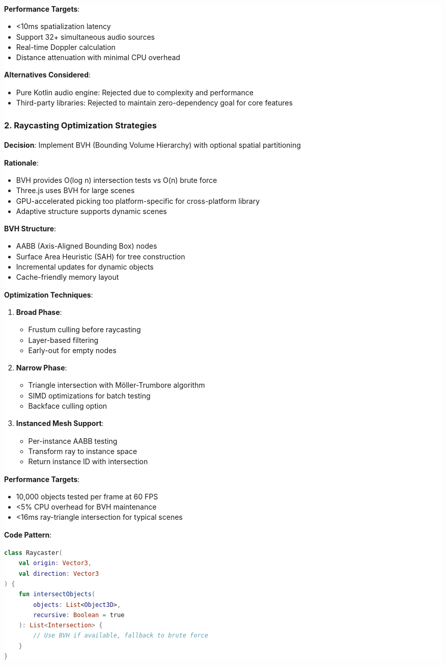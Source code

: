 **Performance Targets**:
- <10ms spatialization latency
- Support 32+ simultaneous audio sources
- Real-time Doppler calculation
- Distance attenuation with minimal CPU overhead

**Alternatives Considered**:
- Pure Kotlin audio engine: Rejected due to complexity and performance
- Third-party libraries: Rejected to maintain zero-dependency goal for core features

### 2. Raycasting Optimization Strategies

**Decision**: Implement BVH (Bounding Volume Hierarchy) with optional spatial partitioning

**Rationale**:
- BVH provides O(log n) intersection tests vs O(n) brute force
- Three.js uses BVH for large scenes
- GPU-accelerated picking too platform-specific for cross-platform library
- Adaptive structure supports dynamic scenes

**BVH Structure**:
- AABB (Axis-Aligned Bounding Box) nodes
- Surface Area Heuristic (SAH) for tree construction
- Incremental updates for dynamic objects
- Cache-friendly memory layout

**Optimization Techniques**:

1. **Broad Phase**:
   - Frustum culling before raycasting
   - Layer-based filtering
   - Early-out for empty nodes

2. **Narrow Phase**:
   - Triangle intersection with Möller-Trumbore algorithm
   - SIMD optimizations for batch testing
   - Backface culling option

3. **Instanced Mesh Support**:
   - Per-instance AABB testing
   - Transform ray to instance space
   - Return instance ID with intersection

**Performance Targets**:
- 10,000 objects tested per frame at 60 FPS
- <5% CPU overhead for BVH maintenance
- <16ms ray-triangle intersection for typical scenes

**Code Pattern**:
```kotlin
class Raycaster(
    val origin: Vector3,
    val direction: Vector3
) {
    fun intersectObjects(
        objects: List<Object3D>,
        recursive: Boolean = true
    ): List<Intersection> {
        // Use BVH if available, fallback to brute force
    }
}
```
